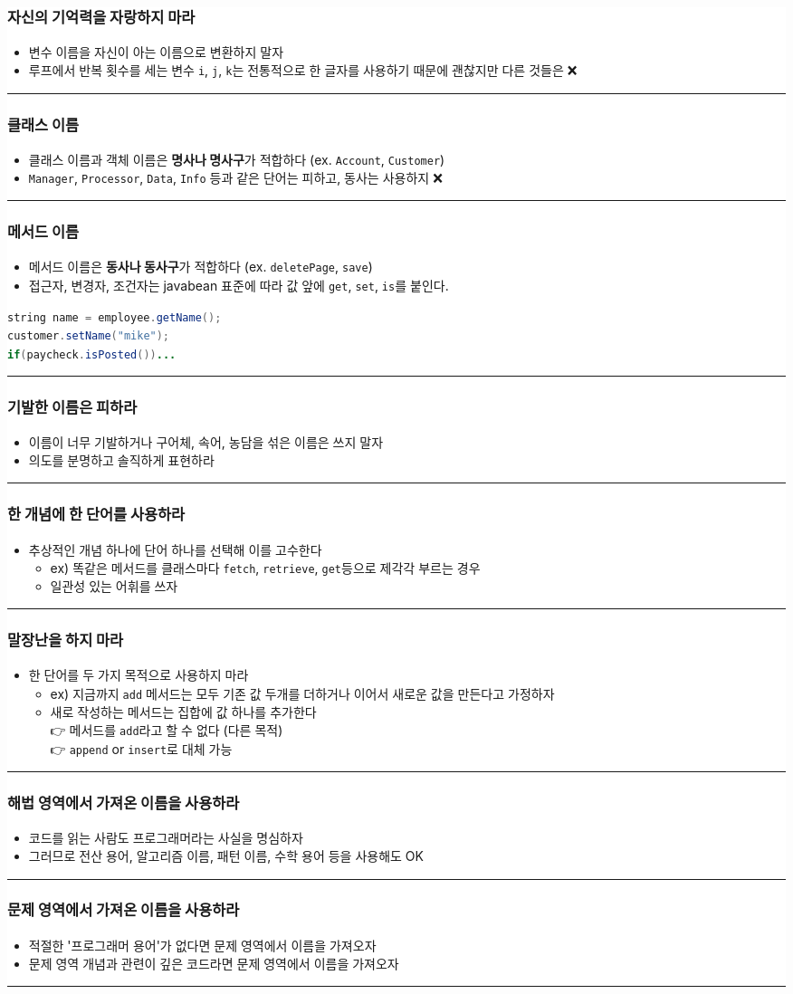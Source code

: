### 자신의 기억력을 자랑하지 마라
- 변수 이름을 자신이 아는 이름으로 변환하지 말자
- 루프에서 반복 횟수를 세는 변수 `i`, `j`, `k`는 전통적으로 한 글자를 사용하기 때문에 괜찮지만 다른 것들은 ❌
---

### 클래스 이름
- 클래스 이름과 객체 이름은 **명사나 명사구**가 적합하다 (ex. `Account`, `Customer`)
- `Manager`, `Processor`, `Data`, `Info` 등과 같은 단어는 피하고, 동사는 사용하지 ❌
---

### 메서드 이름
- 메서드 이름은 **동사나 동사구**가 적합하다 (ex. `deletePage`, `save`)
- 접근자, 변경자, 조건자는 javabean 표준에 따라 값 앞에 `get`, `set`, `is`를 붙인다.
```java
string name = employee.getName();
customer.setName("mike");
if(paycheck.isPosted())...
```
---

### 기발한 이름은 피하라
- 이름이 너무 기발하거나 구어체, 속어, 농담을 섞은 이름은 쓰지 말자
- 의도를 분명하고 솔직하게 표현하라
---

### 한 개념에 한 단어를 사용하라
- 추상적인 개념 하나에 단어 하나를 선택해 이를 고수한다
  - ex) 똑같은 메서드를 클래스마다 `fetch`, `retrieve`, `get`등으로 제각각 부르는 경우
  - 일관성 있는 어휘를 쓰자
---

### 말장난을 하지 마라
- 한 단어를 두 가지 목적으로 사용하지 마라
  - ex) 지금까지 `add` 메서드는 모두 기존 값 두개를 더하거나 이어서 새로운 값을 만든다고 가정하자
  - 새로 작성하는 메서드는 집합에 값 하나를 추가한다   
    👉 메서드를 `add`라고 할 수 없다 (다른 목적)  
    👉 `append` or `insert`로 대체 가능
---

### 해법 영역에서 가져온 이름을 사용하라
- 코드를 읽는 사람도 프로그래머라는 사실을 명심하자
- 그러므로 전산 용어, 알고리즘 이름, 패턴 이름, 수학 용어 등을 사용해도 OK
---

### 문제 영역에서 가져온 이름을 사용하라
- 적절한 '프로그래머 용어'가 없다면 문제 영역에서 이름을 가져오자
- 문제 영역 개념과 관련이 깊은 코드라면 문제 영역에서 이름을 가져오자 
---
